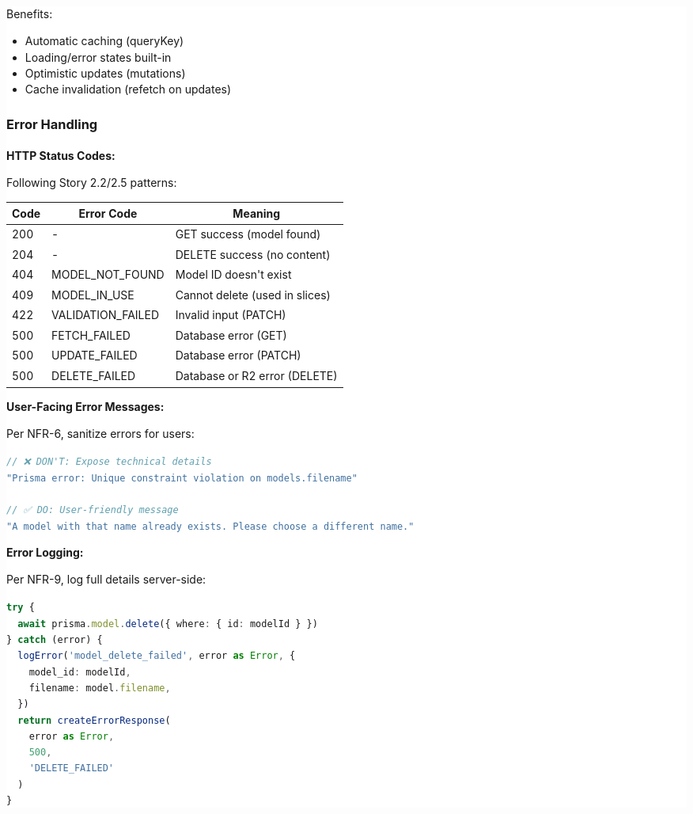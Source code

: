 Benefits:
- Automatic caching (queryKey)
- Loading/error states built-in
- Optimistic updates (mutations)
- Cache invalidation (refetch on updates)

### Error Handling

**HTTP Status Codes:**

Following Story 2.2/2.5 patterns:

| Code | Error Code | Meaning |
|------|------------|---------|
| 200 | - | GET success (model found) |
| 204 | - | DELETE success (no content) |
| 404 | MODEL_NOT_FOUND | Model ID doesn't exist |
| 409 | MODEL_IN_USE | Cannot delete (used in slices) |
| 422 | VALIDATION_FAILED | Invalid input (PATCH) |
| 500 | FETCH_FAILED | Database error (GET) |
| 500 | UPDATE_FAILED | Database error (PATCH) |
| 500 | DELETE_FAILED | Database or R2 error (DELETE) |

**User-Facing Error Messages:**

Per NFR-6, sanitize errors for users:

```typescript
// ❌ DON'T: Expose technical details
"Prisma error: Unique constraint violation on models.filename"

// ✅ DO: User-friendly message
"A model with that name already exists. Please choose a different name."
```

**Error Logging:**

Per NFR-9, log full details server-side:

```typescript
try {
  await prisma.model.delete({ where: { id: modelId } })
} catch (error) {
  logError('model_delete_failed', error as Error, {
    model_id: modelId,
    filename: model.filename,
  })
  return createErrorResponse(
    error as Error,
    500,
    'DELETE_FAILED'
  )
}
```
